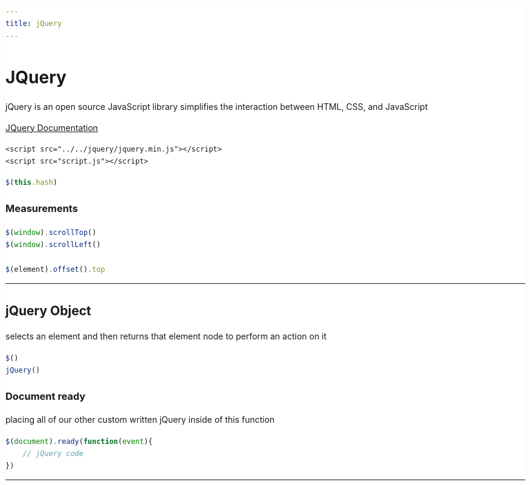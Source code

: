 ```yaml
---
title: jQuery
---
```


# JQuery
jQuery is an open source JavaScript library
simplifies the interaction between HTML, CSS, and JavaScript

[JQuery Documentation](https://jquery.com)
```
<script src="../../jquery/jquery.min.js"></script>
<script src="script.js"></script>
```


<section>

```js
$(this.hash)
```

### Measurements
```js
$(window).scrollTop()
$(window).scrollLeft()

$(element).offset().top
```

</section>

---

<section>

## jQuery Object
selects an element and then returns that element node to perform an action on it
```js
$()
jQuery()
```

### Document ready
placing all of our other custom written jQuery inside of this function

```js
$(document).ready(function(event){
	// jQuery code
})
```

</section>

---